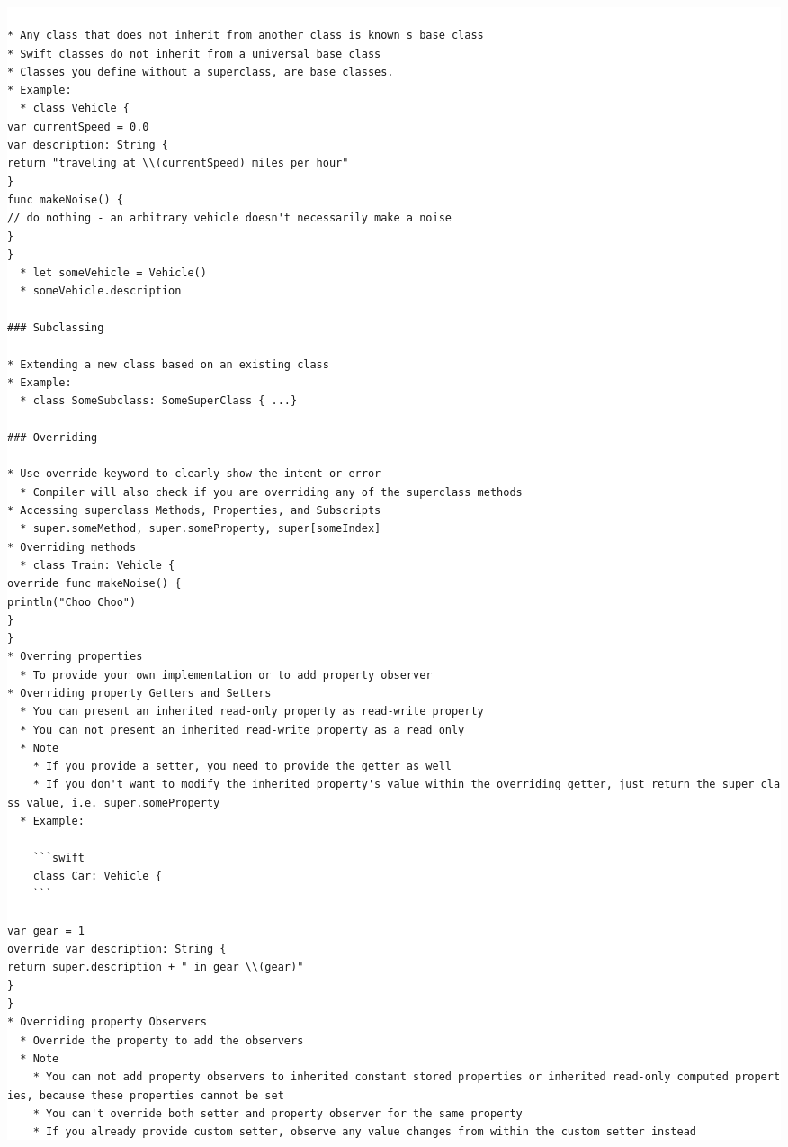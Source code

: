   ```

  * Any class that does not inherit from another class is known s base class
  * Swift classes do not inherit from a universal base class
  * Classes you define without a superclass, are base classes.
  * Example:
    * class Vehicle {  
var currentSpeed = 0.0  
var description: String {  
return "traveling at \\(currentSpeed) miles per hour"  
}  
func makeNoise() {  
// do nothing - an arbitrary vehicle doesn't necessarily make a noise  
}  
}  
    * let someVehicle = Vehicle()
    * someVehicle.description

### Subclassing

  * Extending a new class based on an existing class
  * Example:
    * class SomeSubclass: SomeSuperClass { ...}

### Overriding

  * Use override keyword to clearly show the intent or error
    * Compiler will also check if you are overriding any of the superclass methods
  * Accessing superclass Methods, Properties, and Subscripts
    * super.someMethod, super.someProperty, super[someIndex]
  * Overriding methods
    * class Train: Vehicle {  
override func makeNoise() {  
println("Choo Choo")  
}  
}  
  * Overring properties
    * To provide your own implementation or to add property observer
  * Overriding property Getters and Setters
    * You can present an inherited read-only property as read-write property
    * You can not present an inherited read-write property as a read only
    * Note
      * If you provide a setter, you need to provide the getter as well
      * If you don't want to modify the inherited property's value within the overriding getter, just return the super class value, i.e. super.someProperty
    * Example:

      ```swift
      class Car: Vehicle {  
      ```

var gear = 1  
override var description: String {  
return super.description + " in gear \\(gear)"  
}  
}  
  * Overriding property Observers
    * Override the property to add the observers
    * Note
      * You can not add property observers to inherited constant stored properties or inherited read-only computed properties, because these properties cannot be set
      * You can't override both setter and property observer for the same property
      * If you already provide custom setter, observe any value changes from within the custom setter instead  
  ```